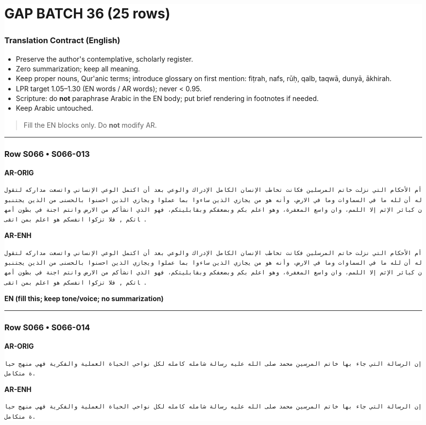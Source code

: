 # GAP BATCH 36 (25 rows)

### Translation Contract (English)
- Preserve the author's contemplative, scholarly register.
- Zero summarization; keep all meaning.
- Keep proper nouns, Qur'anic terms; introduce glossary on first mention: fiṭrah, nafs, rūḥ, qalb, taqwā, dunyā, ākhirah.
- LPR target 1.05–1.30 (EN words / AR words); never < 0.95.
- Scripture: do **not** paraphrase Arabic in the EN body; put brief rendering in footnotes if needed.
- Keep Arabic untouched.

> Fill the EN blocks only. Do **not** modify AR.

---
### Row S066 • S066-013

**AR-ORIG**
```ar
أم الأحكام التي نزلت خاتم المرسلين فكانت تخاطب الإنسان الكامل الإدراك والوعي بعد أن اكتمل الوعي الإنساني واتسعت مداركه لتقول له أن لله ما في السماوات وما في الارض، وأنه هو من يجازي الذين ساءوا بما عملوا ويجازي الذين احسنوا بالحسنى من الذين يجتنبون كبائر الإثم إلا اللمم، وان واسع المغفرة، وهو اعلم بكم وبضعفكم وبقابليتكم، فهو الذي انشأكم من الارض وانتم اجنة في بطون أمهاتكم , فلا تزكوا انفسكم هو اعلم بمن اتقى .
```

**AR-ENH**
```ar
أم الأحكام التي نزلت خاتم المرسلين فكانت تخاطب الإنسان الكامل الإدراك والوعي بعد أن اكتمل الوعي الإنساني واتسعت مداركه لتقول له أن لله ما في السماوات وما في الارض، وأنه هو من يجازي الذين ساءوا بما عملوا ويجازي الذين احسنوا بالحسنى من الذين يجتنبون كبائر الإثم إلا اللمم، وان واسع المغفرة، وهو اعلم بكم وبضعفكم وبقابليتكم، فهو الذي انشأكم من الارض وانتم اجنة في بطون أمهاتكم , فلا تزكوا انفسكم هو اعلم بمن اتقى .
```

**EN (fill this; keep tone/voice; no summarization)**
```en

```

---
### Row S066 • S066-014

**AR-ORIG**
```ar
إن الرسالة التي جاء بها خاتم المرسين محمد صلى الله عليه رسالة شامله كامله لكل نواحي الحياة العملية والفكرية فهي منهج حياة متكامل.
```

**AR-ENH**
```ar
إن الرسالة التي جاء بها خاتم المرسين محمد صلى الله عليه رسالة شامله كامله لكل نواحي الحياة العملية والفكرية فهي منهج حياة متكامل.
```
